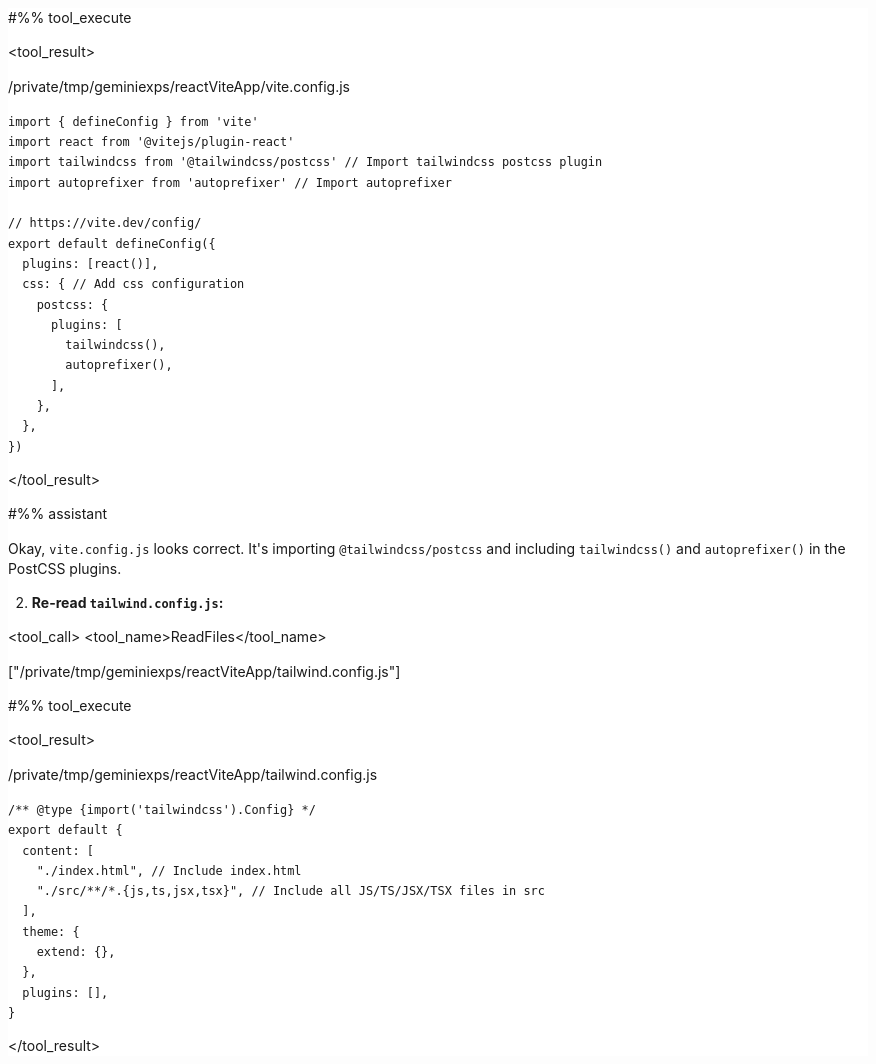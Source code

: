 #%% tool_execute

<tool_result>

/private/tmp/geminiexps/reactViteApp/vite.config.js
```
import { defineConfig } from 'vite'
import react from '@vitejs/plugin-react'
import tailwindcss from '@tailwindcss/postcss' // Import tailwindcss postcss plugin
import autoprefixer from 'autoprefixer' // Import autoprefixer

// https://vite.dev/config/
export default defineConfig({
  plugins: [react()],
  css: { // Add css configuration
    postcss: {
      plugins: [
        tailwindcss(),
        autoprefixer(),
      ],
    },
  },
})
```
</tool_result>

#%% assistant

Okay, `vite.config.js` looks correct. It's importing `@tailwindcss/postcss` and including `tailwindcss()` and `autoprefixer()` in the PostCSS plugins.

2.  **Re-read `tailwind.config.js`:**

<tool_call>
<tool_name>ReadFiles</tool_name>
<param name="file_paths">["/private/tmp/geminiexps/reactViteApp/tailwind.config.js"]</param>
</tool_call>

#%% tool_execute

<tool_result>

/private/tmp/geminiexps/reactViteApp/tailwind.config.js
```
/** @type {import('tailwindcss').Config} */
export default {
  content: [
    "./index.html", // Include index.html
    "./src/**/*.{js,ts,jsx,tsx}", // Include all JS/TS/JSX/TSX files in src
  ],
  theme: {
    extend: {},
  },
  plugins: [],
}
```
</tool_result>
